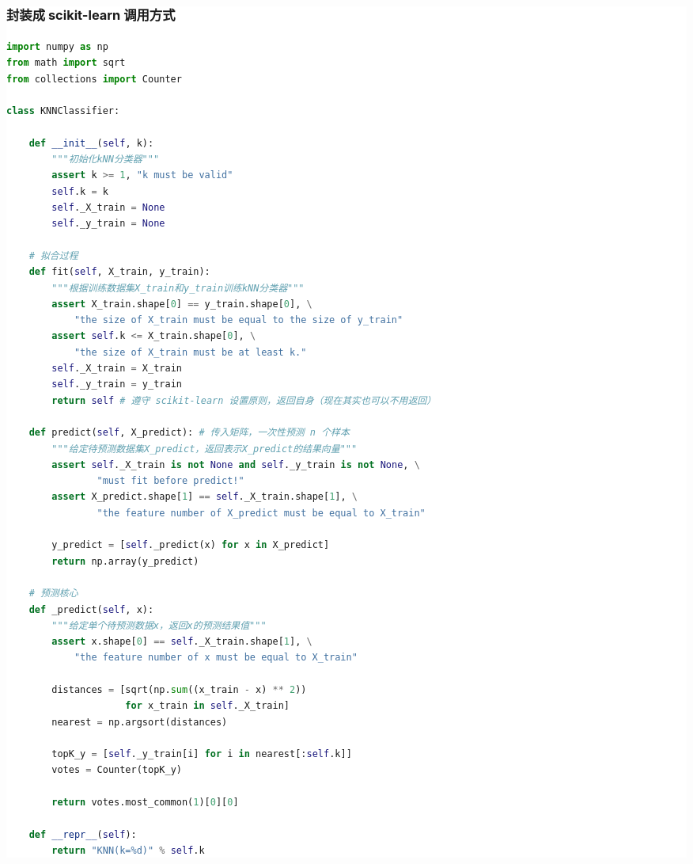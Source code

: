 ### 封装成 scikit-learn 调用方式

```python
import numpy as np
from math import sqrt
from collections import Counter

class KNNClassifier:

    def __init__(self, k):
        """初始化kNN分类器"""
        assert k >= 1, "k must be valid"
        self.k = k
        self._X_train = None
        self._y_train = None

    # 拟合过程
    def fit(self, X_train, y_train):
        """根据训练数据集X_train和y_train训练kNN分类器"""
        assert X_train.shape[0] == y_train.shape[0], \
            "the size of X_train must be equal to the size of y_train"
        assert self.k <= X_train.shape[0], \
            "the size of X_train must be at least k."
        self._X_train = X_train
        self._y_train = y_train
        return self # 遵守 scikit-learn 设置原则，返回自身（现在其实也可以不用返回）

    def predict(self, X_predict): # 传入矩阵，一次性预测 n 个样本
        """给定待预测数据集X_predict，返回表示X_predict的结果向量"""
        assert self._X_train is not None and self._y_train is not None, \
                "must fit before predict!"
        assert X_predict.shape[1] == self._X_train.shape[1], \
                "the feature number of X_predict must be equal to X_train"

        y_predict = [self._predict(x) for x in X_predict]
        return np.array(y_predict)

    # 预测核心
    def _predict(self, x):
        """给定单个待预测数据x，返回x的预测结果值"""
        assert x.shape[0] == self._X_train.shape[1], \
            "the feature number of x must be equal to X_train"

        distances = [sqrt(np.sum((x_train - x) ** 2))
                     for x_train in self._X_train]
        nearest = np.argsort(distances)

        topK_y = [self._y_train[i] for i in nearest[:self.k]]
        votes = Counter(topK_y)

        return votes.most_common(1)[0][0]

    def __repr__(self):
        return "KNN(k=%d)" % self.k
```
